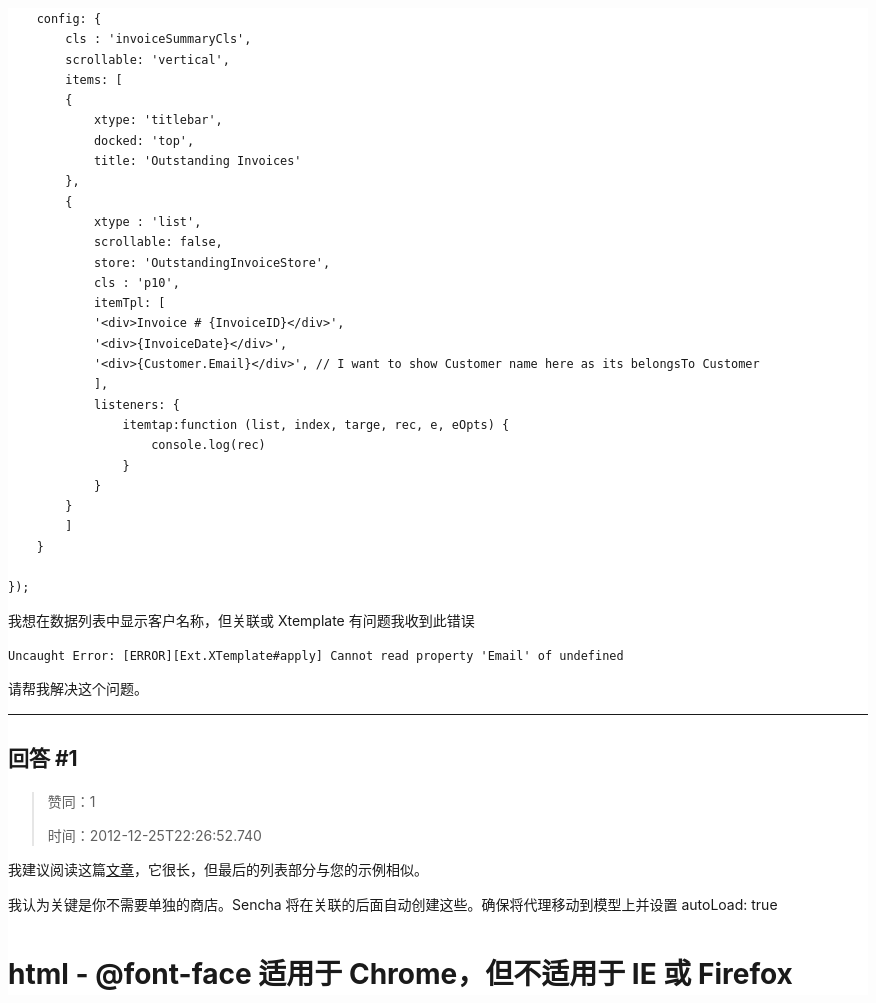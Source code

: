 ```
    config: {
        cls : 'invoiceSummaryCls',
        scrollable: 'vertical',
        items: [
        {
            xtype: 'titlebar',
            docked: 'top',
            title: 'Outstanding Invoices'
        },
        {
            xtype : 'list',
            scrollable: false,
            store: 'OutstandingInvoiceStore',
            cls : 'p10',
            itemTpl: [
            '<div>Invoice # {InvoiceID}</div>',
            '<div>{InvoiceDate}</div>',        
            '<div>{Customer.Email}</div>', // I want to show Customer name here as its belongsTo Customer
            ],
            listeners: {
                itemtap:function (list, index, targe, rec, e, eOpts) {                    
                    console.log(rec)
                }
            }
        }
        ] 
    }

}); 
```

我想在数据列表中显示客户名称，但关联或 Xtemplate 有问题我收到此错误

```
Uncaught Error: [ERROR][Ext.XTemplate#apply] Cannot read property 'Email' of undefined 
```

请帮我解决这个问题。

* * *

## 回答 #1

> 赞同：1
> 
> 时间：2012-12-25T22:26:52.740

我建议阅读这篇[文章](http://appointsolutions.com/2012/07/using-model-associations-in-sencha-touch-2-and-ext-js-4)，它很长，但最后的列表部分与您的示例相似。

我认为关键是你不需要单独的商店。Sencha 将在关联的后面自动创建这些。确保将代理移动到模型上并设置 autoLoad: true

# html - @font-face 适用于 Chrome，但不适用于 IE 或 Firefox
